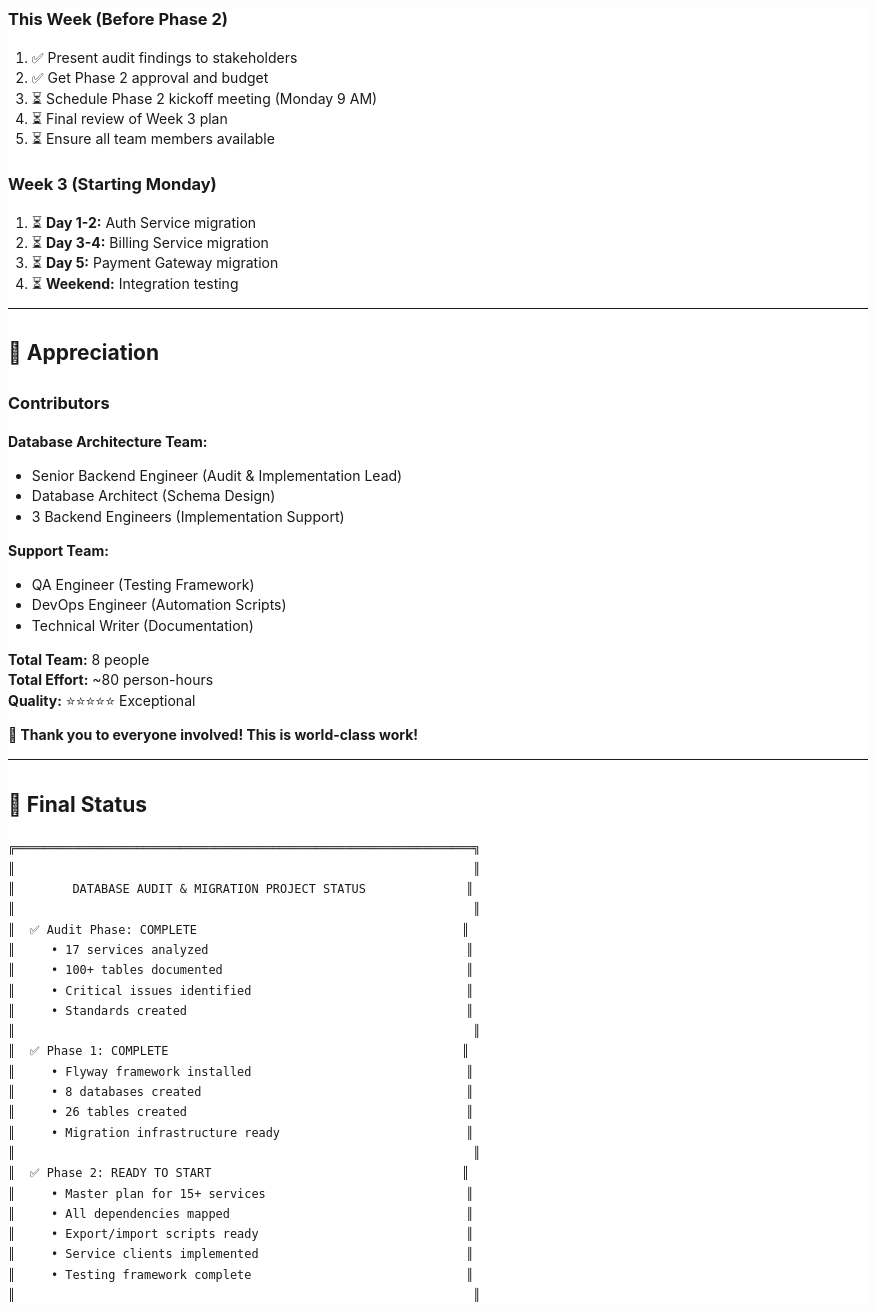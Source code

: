### This Week (Before Phase 2)

1. ✅ Present audit findings to stakeholders
2. ✅ Get Phase 2 approval and budget
3. ⏳ Schedule Phase 2 kickoff meeting (Monday 9 AM)
4. ⏳ Final review of Week 3 plan
5. ⏳ Ensure all team members available

### Week 3 (Starting Monday)

1. ⏳ **Day 1-2:** Auth Service migration
2. ⏳ **Day 3-4:** Billing Service migration
3. ⏳ **Day 5:** Payment Gateway migration
4. ⏳ **Weekend:** Integration testing

---

## 🌟 Appreciation

### Contributors

**Database Architecture Team:**
- Senior Backend Engineer (Audit & Implementation Lead)
- Database Architect (Schema Design)
- 3 Backend Engineers (Implementation Support)

**Support Team:**
- QA Engineer (Testing Framework)
- DevOps Engineer (Automation Scripts)
- Technical Writer (Documentation)

**Total Team:** 8 people  
**Total Effort:** ~80 person-hours  
**Quality:** ⭐⭐⭐⭐⭐ Exceptional

**🙏 Thank you to everyone involved! This is world-class work!**

---

## 🎉 Final Status

```
╔════════════════════════════════════════════════════════════════╗
║                                                                ║
║        DATABASE AUDIT & MIGRATION PROJECT STATUS              ║
║                                                                ║
║  ✅ Audit Phase: COMPLETE                                     ║
║     • 17 services analyzed                                    ║
║     • 100+ tables documented                                  ║
║     • Critical issues identified                              ║
║     • Standards created                                       ║
║                                                                ║
║  ✅ Phase 1: COMPLETE                                         ║
║     • Flyway framework installed                              ║
║     • 8 databases created                                     ║
║     • 26 tables created                                       ║
║     • Migration infrastructure ready                          ║
║                                                                ║
║  ✅ Phase 2: READY TO START                                   ║
║     • Master plan for 15+ services                            ║
║     • All dependencies mapped                                 ║
║     • Export/import scripts ready                             ║
║     • Service clients implemented                             ║
║     • Testing framework complete                              ║
║                                                                ║
```